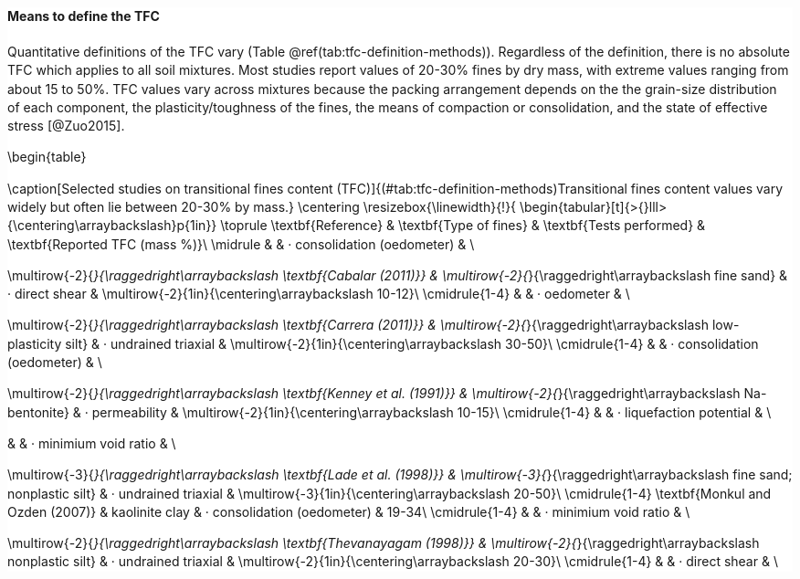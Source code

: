 

#### Means to define the TFC

Quantitative definitions of the TFC vary (Table \@ref(tab:tfc-definition-methods)).
Regardless of the definition, there is no absolute TFC which applies to all soil mixtures.
Most studies report values of 20-30% fines by dry mass, with extreme values ranging from about 15 to 50%.
TFC values vary across mixtures because the packing arrangement depends on the the grain-size distribution of each component, the plasticity/toughness of the fines, the means of compaction or consolidation, and the state of effective stress [@Zuo2015].


\begin{table}

\caption[Selected studies on transitional fines content (TFC)]{(\#tab:tfc-definition-methods)Transitional fines content values vary widely but often lie between 20-30\% by mass.}
\centering
\resizebox{\linewidth}{!}{
\begin{tabular}[t]{>{}lll>{\centering\arraybackslash}p{1in}}
\toprule
\textbf{Reference} & \textbf{Type of fines} & \textbf{Tests performed} & \textbf{Reported TFC (mass \%)}\\
\midrule
 &  & · consolidation (oedometer) & \\

\multirow{-2}{*}{\raggedright\arraybackslash \textbf{Cabalar (2011)}} & \multirow{-2}{*}{\raggedright\arraybackslash fine sand} & · direct shear & \multirow{-2}{1in}{\centering\arraybackslash 10-12}\\
\cmidrule{1-4}
 &  & · oedometer & \\

\multirow{-2}{*}{\raggedright\arraybackslash \textbf{Carrera (2011)}} & \multirow{-2}{*}{\raggedright\arraybackslash low-plasticity silt} & · undrained triaxial & \multirow{-2}{1in}{\centering\arraybackslash 30-50}\\
\cmidrule{1-4}
 &  & · consolidation (oedometer) & \\

\multirow{-2}{*}{\raggedright\arraybackslash \textbf{Kenney et al. (1991)}} & \multirow{-2}{*}{\raggedright\arraybackslash Na-bentonite} & · permeability & \multirow{-2}{1in}{\centering\arraybackslash 10-15}\\
\cmidrule{1-4}
 &  & · liquefaction potential & \\

 &  & · minimium void ratio & \\

\multirow{-3}{*}{\raggedright\arraybackslash \textbf{Lade et al. (1998)}} & \multirow{-3}{*}{\raggedright\arraybackslash fine sand; nonplastic silt} & · undrained triaxial & \multirow{-3}{1in}{\centering\arraybackslash 20-50}\\
\cmidrule{1-4}
\textbf{Monkul and Ozden (2007)} & kaolinite clay & · consolidation (oedometer) & 19-34\\
\cmidrule{1-4}
 &  & · minimium void ratio & \\

\multirow{-2}{*}{\raggedright\arraybackslash \textbf{Thevanayagam (1998)}} & \multirow{-2}{*}{\raggedright\arraybackslash nonplastic silt} & · undrained triaxial & \multirow{-2}{1in}{\centering\arraybackslash 20-30}\\
\cmidrule{1-4}
 &  & · direct shear & \\
